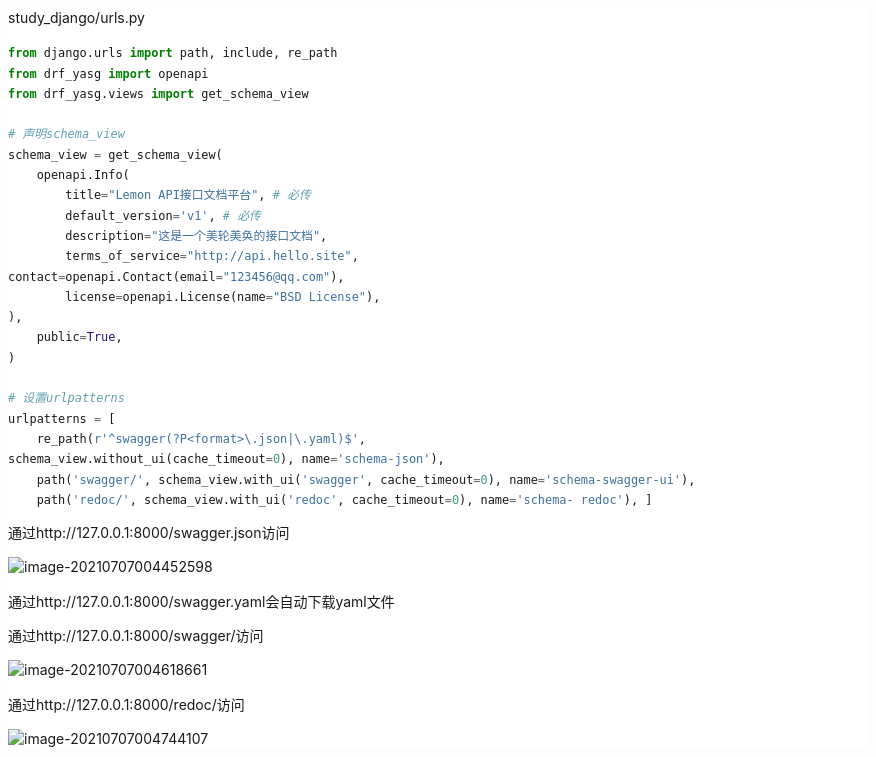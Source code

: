 study_django/urls.py

```python
from django.urls import path, include, re_path
from drf_yasg import openapi 
from drf_yasg.views import get_schema_view 

# 声明schema_view
schema_view = get_schema_view( 
    openapi.Info( 
        title="Lemon API接口文档平台", # 必传 
        default_version='v1', # 必传 
        description="这是一个美轮美奂的接口文档", 
        terms_of_service="http://api.hello.site", 
contact=openapi.Contact(email="123456@qq.com"),
        license=openapi.License(name="BSD License"), 
),
    public=True, 
)

# 设置urlpatterns
urlpatterns = [ 
    re_path(r'^swagger(?P<format>\.json|\.yaml)$', 
schema_view.without_ui(cache_timeout=0), name='schema-json'), 
    path('swagger/', schema_view.with_ui('swagger', cache_timeout=0), name='schema-swagger-ui'), 
    path('redoc/', schema_view.with_ui('redoc', cache_timeout=0), name='schema- redoc'), ]
```

通过http://127.0.0.1:8000/swagger.json访问

![image-20210707004452598](http://becktuchuang.oss-cn-beijing.aliyuncs.com/img/image-20210707004452598.png)

通过http://127.0.0.1:8000/swagger.yaml会自动下载yaml文件

通过http://127.0.0.1:8000/swagger/访问

![image-20210707004618661](http://becktuchuang.oss-cn-beijing.aliyuncs.com/img/image-20210707004618661.png)

通过http://127.0.0.1:8000/redoc/访问

![image-20210707004744107](http://becktuchuang.oss-cn-beijing.aliyuncs.com/img/image-20210707004744107.png)